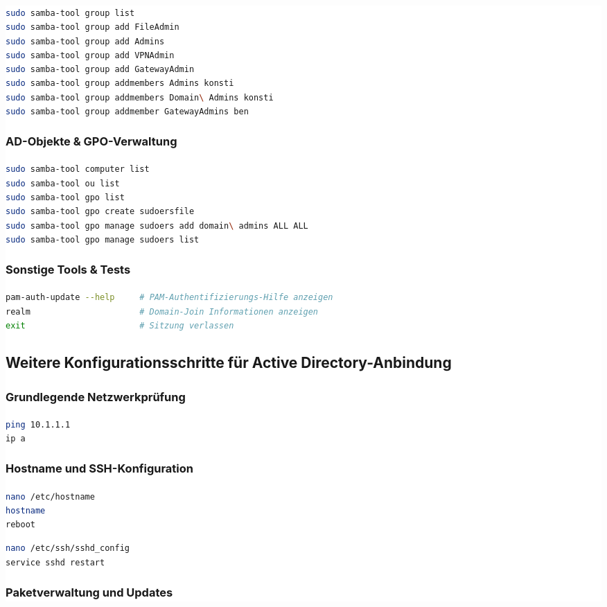 ```bash
sudo samba-tool group list
sudo samba-tool group add FileAdmin
sudo samba-tool group add Admins
sudo samba-tool group add VPNAdmin
sudo samba-tool group add GatewayAdmin
sudo samba-tool group addmembers Admins konsti
sudo samba-tool group addmembers Domain\ Admins konsti
sudo samba-tool group addmember GatewayAdmins ben
```

### AD-Objekte & GPO-Verwaltung

```bash
sudo samba-tool computer list
sudo samba-tool ou list
sudo samba-tool gpo list
sudo samba-tool gpo create sudoersfile
sudo samba-tool gpo manage sudoers add domain\ admins ALL ALL
sudo samba-tool gpo manage sudoers list
```

### Sonstige Tools & Tests

```bash
pam-auth-update --help     # PAM-Authentifizierungs-Hilfe anzeigen
realm                      # Domain-Join Informationen anzeigen
exit                       # Sitzung verlassen
```

## Weitere Konfigurationsschritte für Active Directory-Anbindung

### Grundlegende Netzwerkprüfung

```bash
ping 10.1.1.1
ip a
```

### Hostname und SSH-Konfiguration

```bash
nano /etc/hostname
hostname
reboot
```

```bash
nano /etc/ssh/sshd_config
service sshd restart
```

### Paketverwaltung und Updates
